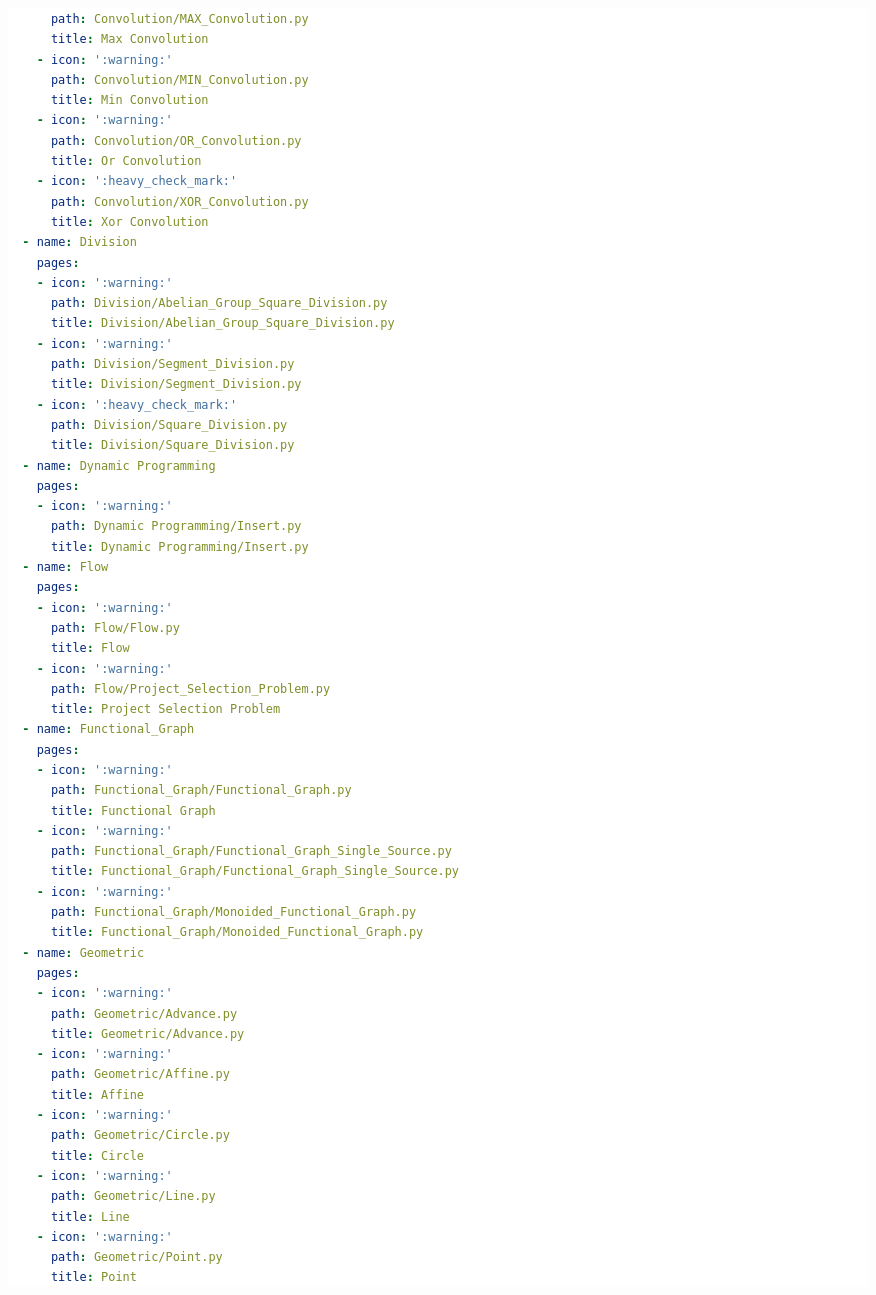```yaml
      path: Convolution/MAX_Convolution.py
      title: Max Convolution
    - icon: ':warning:'
      path: Convolution/MIN_Convolution.py
      title: Min Convolution
    - icon: ':warning:'
      path: Convolution/OR_Convolution.py
      title: Or Convolution
    - icon: ':heavy_check_mark:'
      path: Convolution/XOR_Convolution.py
      title: Xor Convolution
  - name: Division
    pages:
    - icon: ':warning:'
      path: Division/Abelian_Group_Square_Division.py
      title: Division/Abelian_Group_Square_Division.py
    - icon: ':warning:'
      path: Division/Segment_Division.py
      title: Division/Segment_Division.py
    - icon: ':heavy_check_mark:'
      path: Division/Square_Division.py
      title: Division/Square_Division.py
  - name: Dynamic Programming
    pages:
    - icon: ':warning:'
      path: Dynamic Programming/Insert.py
      title: Dynamic Programming/Insert.py
  - name: Flow
    pages:
    - icon: ':warning:'
      path: Flow/Flow.py
      title: Flow
    - icon: ':warning:'
      path: Flow/Project_Selection_Problem.py
      title: Project Selection Problem
  - name: Functional_Graph
    pages:
    - icon: ':warning:'
      path: Functional_Graph/Functional_Graph.py
      title: Functional Graph
    - icon: ':warning:'
      path: Functional_Graph/Functional_Graph_Single_Source.py
      title: Functional_Graph/Functional_Graph_Single_Source.py
    - icon: ':warning:'
      path: Functional_Graph/Monoided_Functional_Graph.py
      title: Functional_Graph/Monoided_Functional_Graph.py
  - name: Geometric
    pages:
    - icon: ':warning:'
      path: Geometric/Advance.py
      title: Geometric/Advance.py
    - icon: ':warning:'
      path: Geometric/Affine.py
      title: Affine
    - icon: ':warning:'
      path: Geometric/Circle.py
      title: Circle
    - icon: ':warning:'
      path: Geometric/Line.py
      title: Line
    - icon: ':warning:'
      path: Geometric/Point.py
      title: Point
```
